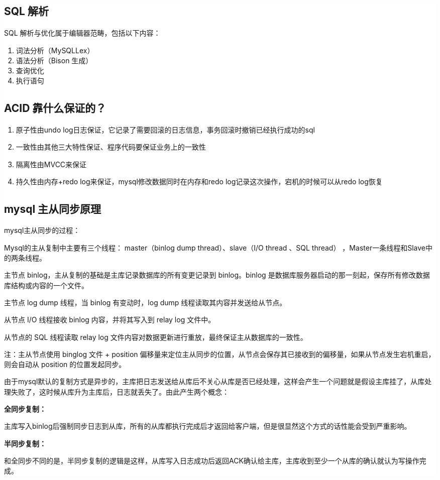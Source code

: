 




## SQL 解析

SQL 解析与优化属于编辑器范畴，包括以下内容：

1. 词法分析（MySQLLex）
2. 语法分析（Bison 生成）
3. 查询优化
4. 执行语句





## ACID 靠什么保证的？

1. 原子性由undo log日志保证，它记录了需要回滚的日志信息，事务回滚时撤销已经执行成功的sql

2. 一致性由其他三大特性保证、程序代码要保证业务上的一致性
3. 隔离性由MVCC来保证
4. 持久性由内存+redo log来保证，mysql修改数据同时在内存和redo log记录这次操作，宕机的时候可以从redo log恢复







## mysql 主从同步原理

mysql主从同步的过程：

Mysql的主从复制中主要有三个线程： master（binlog dump thread）、slave（I/O thread 、SQL thread） ，Master一条线程和Slave中的两条线程。

主节点 binlog，主从复制的基础是主库记录数据库的所有变更记录到 binlog。binlog 是数据库服务器启动的那一刻起，保存所有修改数据库结构或内容的一个文件。

主节点 log dump 线程，当 binlog 有变动时，log dump 线程读取其内容并发送给从节点。



从节点 I/O 线程接收 binlog 内容，并将其写入到 relay log 文件中。

从节点的 SQL 线程读取 relay log 文件内容对数据更新进行重放，最终保证主从数据库的一致性。

注：主从节点使用 binglog 文件 + position 偏移量来定位主从同步的位置，从节点会保存其已接收到的偏移量，如果从节点发生宕机重启，则会自动从 position 的位置发起同步。



由于mysql默认的复制方式是异步的，主库把日志发送给从库后不关心从库是否已经处理，这样会产生一个问题就是假设主库挂了，从库处理失败了，这时候从库升为主库后，日志就丢失了。由此产生两个概念：

**全同步复制：**

主库写入binlog后强制同步日志到从库，所有的从库都执行完成后才返回给客户端，但是很显然这个方式的话性能会受到严重影响。

**半同步复制：**

和全同步不同的是，半同步复制的逻辑是这样，从库写入日志成功后返回ACK确认给主库，主库收到至少一个从库的确认就认为写操作完成。











